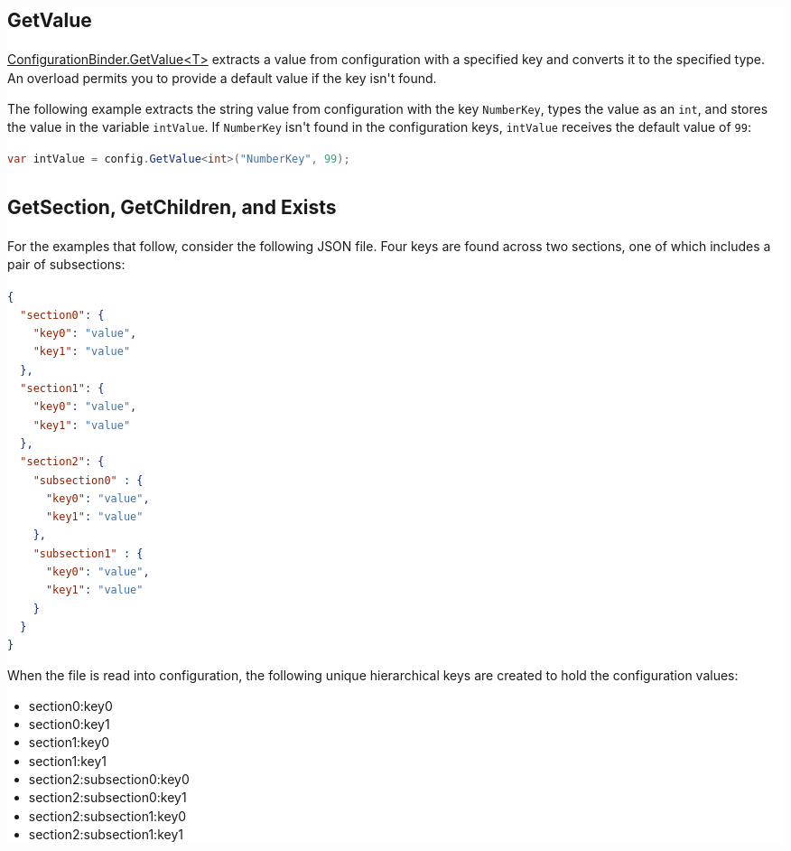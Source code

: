 ## GetValue

[ConfigurationBinder.GetValue&lt;T&gt;](xref:Microsoft.Extensions.Configuration.ConfigurationBinder.GetValue*) extracts a value from configuration with a specified key and converts it to the specified type. An overload permits you to provide a default value if the key isn't found.

The following example extracts the string value from configuration with the key `NumberKey`, types the value as an `int`, and stores the value in the variable `intValue`. If `NumberKey` isn't found in the configuration keys, `intValue` receives the default value of `99`:

```csharp
var intValue = config.GetValue<int>("NumberKey", 99);
```

## GetSection, GetChildren, and Exists

For the examples that follow, consider the following JSON file. Four keys are found across two sections, one of which includes a pair of subsections:

```json
{
  "section0": {
    "key0": "value",
    "key1": "value"
  },
  "section1": {
    "key0": "value",
    "key1": "value"
  },
  "section2": {
    "subsection0" : {
      "key0": "value",
      "key1": "value"
    },
    "subsection1" : {
      "key0": "value",
      "key1": "value"
    }
  }
}
```

When the file is read into configuration, the following unique hierarchical keys are created to hold the configuration values:

* section0:key0
* section0:key1
* section1:key0
* section1:key1
* section2:subsection0:key0
* section2:subsection0:key1
* section2:subsection1:key0
* section2:subsection1:key1
